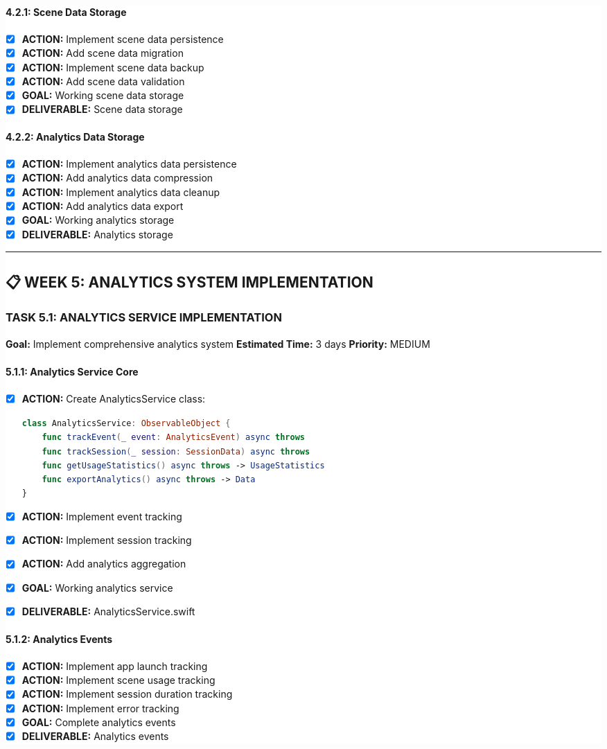 #### **4.2.1: Scene Data Storage**

- [x] **ACTION:** Implement scene data persistence
- [x] **ACTION:** Add scene data migration
- [x] **ACTION:** Implement scene data backup
- [x] **ACTION:** Add scene data validation
- [x] **GOAL:** Working scene data storage
- [x] **DELIVERABLE:** Scene data storage

#### **4.2.2: Analytics Data Storage**

- [x] **ACTION:** Implement analytics data persistence
- [x] **ACTION:** Add analytics data compression
- [x] **ACTION:** Implement analytics data cleanup
- [x] **ACTION:** Add analytics data export
- [x] **GOAL:** Working analytics storage
- [x] **DELIVERABLE:** Analytics storage

---

## 📋 **WEEK 5: ANALYTICS SYSTEM IMPLEMENTATION**

### **TASK 5.1: ANALYTICS SERVICE IMPLEMENTATION**

**Goal:** Implement comprehensive analytics system
**Estimated Time:** 3 days
**Priority:** MEDIUM

#### **5.1.1: Analytics Service Core**

- [x] **ACTION:** Create AnalyticsService class:

  ```swift
  class AnalyticsService: ObservableObject {
      func trackEvent(_ event: AnalyticsEvent) async throws
      func trackSession(_ session: SessionData) async throws
      func getUsageStatistics() async throws -> UsageStatistics
      func exportAnalytics() async throws -> Data
  }
  ```

- [x] **ACTION:** Implement event tracking
- [x] **ACTION:** Implement session tracking
- [x] **ACTION:** Add analytics aggregation
- [x] **GOAL:** Working analytics service
- [x] **DELIVERABLE:** AnalyticsService.swift

#### **5.1.2: Analytics Events**

- [x] **ACTION:** Implement app launch tracking
- [x] **ACTION:** Implement scene usage tracking
- [x] **ACTION:** Implement session duration tracking
- [x] **ACTION:** Implement error tracking
- [x] **GOAL:** Complete analytics events
- [x] **DELIVERABLE:** Analytics events
